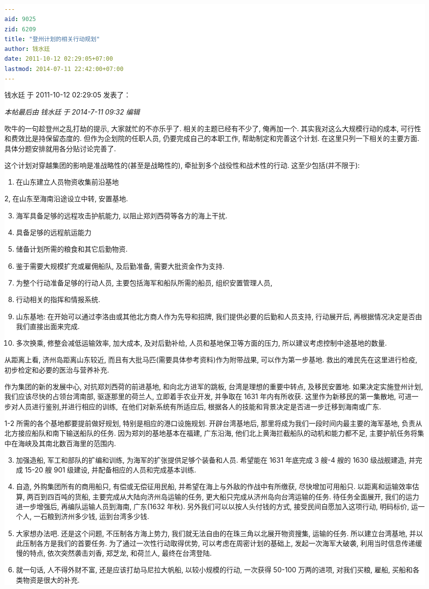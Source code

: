 ```yaml
---
aid: 9025
zid: 6209
title: "登州计划的相关行动规划"
author: 钱水廷
date: 2011-10-12 02:29:05+07:00
lastmod: 2014-07-11 22:42:00+07:00
---
```


钱水廷 于 2011-10-12 02:29:05 发表了：

_本帖最后由 钱水廷 于 2014-7-11 09:32 编辑_

吹牛的一句趁登州之乱打劫的提示, 大家就忙的不亦乐乎了. 相关的主题已经有不少了, 俺再加一个. 其实我对这么大规模行动的成本, 可行性和费效比是持保留态度的. 但作为企划院的任职人员, 仍要完成自己的本职工作, 帮助制定和完善这个计划. 在这里只列一下相关的主要方面. 具体分题安排就用各分贴讨论完善了.

这个计划对穿越集团的影响是准战略性的(甚至是战略性的), 牵扯到多个战役性和战术性的行动. 这至少包括(并不限于):

1. 在山东建立人员物资收集前沿基地

2, 在山东至海南沿途设立中转, 安置基地.

3. 海军具备足够的远程攻击护航能力, 以阻止郑刘西荷等各方的海上干扰.

4. 具备足够的远程航运能力

5. 储备计划所需的粮食和其它后勤物资.

6. 鉴于需要大规模扩充或雇佣船队, 及后勤准备, 需要大批资金作为支持.

7. 为整个行动准备足够的行动人员, 主要包括海军和船队所需的船员, 组织安置管理人员,

8. 行动相关的指挥和情报系统.

9. 山东基地: 在开始可以通过李洛由或其他北方商人作为先导和招牌, 我们提供必要的后勤和人员支持, 行动展开后, 再根据情况决定是否由我们直接出面来完成.

10. 多次换乘, 修整会减低运输效率, 加大成本, 及对后勤补给, 人员和基地保卫等方面的压力, 所以建议考虑控制中途基地的数量.

从距离上看, 济州岛距离山东较近, 而且有大批马匹(需要具体参考资料)作为附带战果, 可以作为第一步基地. 救出的难民先在这里进行检疫, 初步检定和必要的医治与营养补充.

作为集团的新的发展中心, 对抗郑刘西荷的前进基地, 和向北方进军的跳板, 台湾是理想的重要中转点, 及移民安置地. 如果决定实施登州计划, 我们应该尽快的占领台湾南部, 驱逐那里的荷兰人, 立即着手农业开发, 并争取在 1631 年内有所收获. 这里作为新移民的第一集散地, 可进一步对人员进行鉴别,并进行相应的训练,&nbsp;&nbsp;在他们对新系统有所适应后, 根据各人的技能和背景决定是否进一步迁移到海南或广东.

1-2 所需的各个基地都要提前做好规划, 特别是相应的港口设施规划. 开辟台湾基地后, 那里将成为我们一段时间内最主要的海军基地, 负责从北方接应船队和南下输送船队的任务. 因为郑刘的基地基本在福建, 广东沿海, 他们北上黄海拦截船队的动机和能力都不足, 主要护航任务将集中在海峡及其南北数百海里的范围内.

3. 加强造船, 军工和部队的扩编和训练, 为海军的扩张提供足够个装备和人员. 希望能在 1631 年底完成 3 艘-4 艘的 1630 级战舰建造, 并完成 15-20 艘 901 级建设, 并配备相应的人员和完成基本训练.

4. 自造, 外购集团所有的商用船只, 有偿或无偿征用民船, 并希望在海上与外敌的作战中有所缴获, 尽快增加可用船只. 以距离和运输效率估算, 两百到四百吨的货船, 主要完成从大陆向济州岛运输的任务, 更大船只完成从济州岛向台湾运输的任务. 待任务全面展开, 我们的运力进一步增强后, 再编队运输人员到海南, 广东(1632 年秋). 另外我们可以以按人头付钱的方式, 接受民间自愿加入这项行动, 明码标价, 运一个人, 一石粮到济州多少钱, 运到台湾多少钱.

5. 大家想办法吧. 还是这个问题, 不压制各方海上势力, 我们就无法自由的在珠三角以北展开物资搜集, 运输的任务. 所以建立台湾基地, 并以此压制各方是我们的首要任务. 为了通过一次性行动取得优势, 可以考虑在周密计划的基础上, 发起一次海军大破袭, 利用当时信息传递缓慢的特点, 依次突然袭击刘香, 郑芝龙, 和荷兰人, 最终在台湾登陆.

6. 就一句话, 人不得外财不富, 还是应该打劫马尼拉大帆船, 以较小规模的行动, 一次获得 50-100 万两的进项, 对我们买粮, 雇船, 买船和各类物资是很大的补充.
